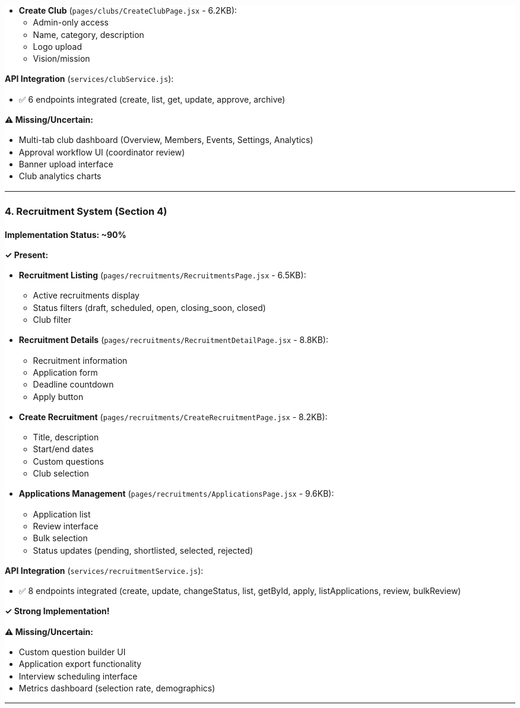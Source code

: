 - **Create Club** (`pages/clubs/CreateClubPage.jsx` - 6.2KB):
  - Admin-only access
  - Name, category, description
  - Logo upload
  - Vision/mission

**API Integration** (`services/clubService.js`):
- ✅ 6 endpoints integrated (create, list, get, update, approve, archive)

**⚠️ Missing/Uncertain:**
- Multi-tab club dashboard (Overview, Members, Events, Settings, Analytics)
- Approval workflow UI (coordinator review)
- Banner upload interface
- Club analytics charts

---

### **4. Recruitment System** (Section 4)
**Implementation Status: ~90%**

**✓ Present:**
- **Recruitment Listing** (`pages/recruitments/RecruitmentsPage.jsx` - 6.5KB):
  - Active recruitments display
  - Status filters (draft, scheduled, open, closing_soon, closed)
  - Club filter
  
- **Recruitment Details** (`pages/recruitments/RecruitmentDetailPage.jsx` - 8.8KB):
  - Recruitment information
  - Application form
  - Deadline countdown
  - Apply button
  
- **Create Recruitment** (`pages/recruitments/CreateRecruitmentPage.jsx` - 8.2KB):
  - Title, description
  - Start/end dates
  - Custom questions
  - Club selection
  
- **Applications Management** (`pages/recruitments/ApplicationsPage.jsx` - 9.6KB):
  - Application list
  - Review interface
  - Bulk selection
  - Status updates (pending, shortlisted, selected, rejected)

**API Integration** (`services/recruitmentService.js`):
- ✅ 8 endpoints integrated (create, update, changeStatus, list, getById, apply, listApplications, review, bulkReview)

**✓ Strong Implementation!**

**⚠️ Missing/Uncertain:**
- Custom question builder UI
- Application export functionality
- Interview scheduling interface
- Metrics dashboard (selection rate, demographics)

---